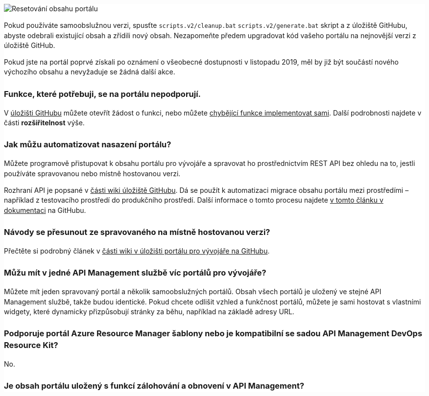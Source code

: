 ![Resetování obsahu portálu](media/api-management-howto-developer-portal/reset-content.png)

Pokud používáte samoobslužnou verzi, spusťte `scripts.v2/cleanup.bat` `scripts.v2/generate.bat` skript a z úložiště GitHubu, abyste odebrali existující obsah a zřídili nový obsah. Nezapomeňte předem upgradovat kód vašeho portálu na nejnovější verzi z úložiště GitHub.

Pokud jste na portál poprvé získali po oznámení o všeobecné dostupnosti v listopadu 2019, měl by již být součástí nového výchozího obsahu a nevyžaduje se žádná další akce.

### <a name="functionality-i-need-isnt-supported-in-the-portal"></a>Funkce, které potřebuji, se na portálu nepodporují.

V [úložišti GitHubu][1] můžete otevřít žádost o funkci, nebo můžete [chybějící funkce implementovat sami][3]. Další podrobnosti najdete v části **rozšiřitelnost** výše.

### <a name="how-can-i-automate-portal-deployments"></a><a id="automate"></a> Jak můžu automatizovat nasazení portálu?

Můžete programově přistupovat k obsahu portálu pro vývojáře a spravovat ho prostřednictvím REST API bez ohledu na to, jestli používáte spravovanou nebo místně hostovanou verzi.

Rozhraní API je popsané v [části wiki úložiště GitHubu][2]. Dá se použít k automatizaci migrace obsahu portálu mezi prostředími – například z testovacího prostředí do produkčního prostředí. Další informace o tomto procesu najdete [v tomto článku v dokumentaci](https://aka.ms/apimdocs/migrateportal) na GitHubu.

### <a name="how-do-i-move-from-the-managed-to-the-self-hosted-version"></a>Návody se přesunout ze spravovaného na místně hostovanou verzi?

Přečtěte si podrobný článek v [části wiki v úložišti portálu pro vývojáře na GitHubu][2].

### <a name="can-i-have-multiple-developer-portals-in-one-api-management-service"></a>Můžu mít v jedné API Management službě víc portálů pro vývojáře?

Můžete mít jeden spravovaný portál a několik samoobslužných portálů. Obsah všech portálů je uložený ve stejné API Management službě, takže budou identické. Pokud chcete odlišit vzhled a funkčnost portálů, můžete je sami hostovat s vlastními widgety, které dynamicky přizpůsobují stránky za běhu, například na základě adresy URL.

### <a name="does-the-portal-support-azure-resource-manager-templates-andor-is-it-compatible-with-api-management-devops-resource-kit"></a>Podporuje portál Azure Resource Manager šablony nebo je kompatibilní se sadou API Management DevOps Resource Kit?

No.

### <a name="is-the-portals-content-saved-with-the-backuprestore-functionality-in-api-management"></a>Je obsah portálu uložený s funkcí zálohování a obnovení v API Management?


[1]: https://aka.ms/apimdevportal
[2]: https://github.com/Azure/api-management-developer-portal/wiki
[3]: https://aka.ms/apimdevportal/extend